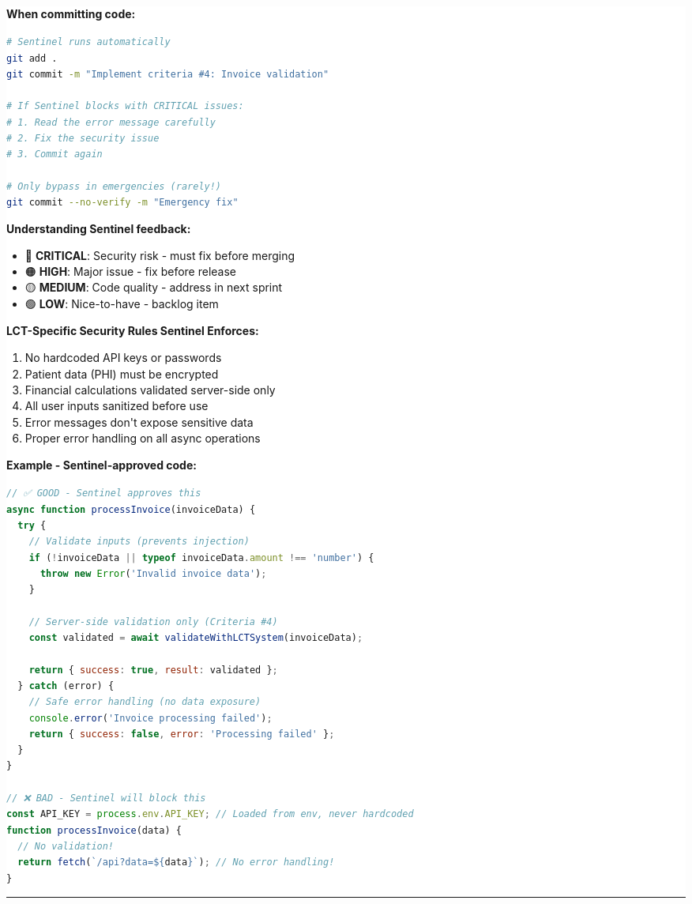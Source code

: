 **When committing code:**
```bash
# Sentinel runs automatically
git add .
git commit -m "Implement criteria #4: Invoice validation"

# If Sentinel blocks with CRITICAL issues:
# 1. Read the error message carefully
# 2. Fix the security issue
# 3. Commit again

# Only bypass in emergencies (rarely!)
git commit --no-verify -m "Emergency fix"
```

**Understanding Sentinel feedback:**
- 🔴 **CRITICAL**: Security risk - must fix before merging
- 🟠 **HIGH**: Major issue - fix before release
- 🟡 **MEDIUM**: Code quality - address in next sprint
- 🟢 **LOW**: Nice-to-have - backlog item

**LCT-Specific Security Rules Sentinel Enforces:**
1. No hardcoded API keys or passwords
2. Patient data (PHI) must be encrypted
3. Financial calculations validated server-side only
4. All user inputs sanitized before use
5. Error messages don't expose sensitive data
6. Proper error handling on all async operations

**Example - Sentinel-approved code:**
```javascript
// ✅ GOOD - Sentinel approves this
async function processInvoice(invoiceData) {
  try {
    // Validate inputs (prevents injection)
    if (!invoiceData || typeof invoiceData.amount !== 'number') {
      throw new Error('Invalid invoice data');
    }

    // Server-side validation only (Criteria #4)
    const validated = await validateWithLCTSystem(invoiceData);

    return { success: true, result: validated };
  } catch (error) {
    // Safe error handling (no data exposure)
    console.error('Invoice processing failed');
    return { success: false, error: 'Processing failed' };
  }
}

// ❌ BAD - Sentinel will block this
const API_KEY = process.env.API_KEY; // Loaded from env, never hardcoded
function processInvoice(data) {
  // No validation!
  return fetch(`/api?data=${data}`); // No error handling!
}
```

---